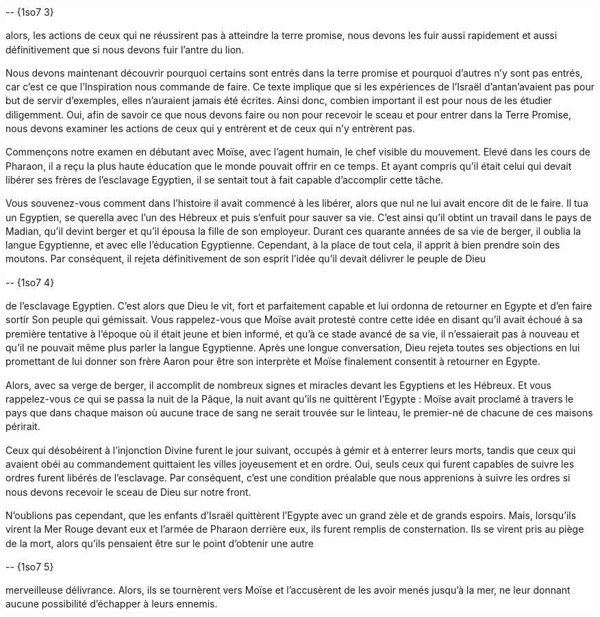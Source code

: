  -- {1so7 3}   
  
  alors, les actions de ceux qui ne réussirent pas à atteindre la terre promise, nous devons les fuir aussi rapidement et aussi définitivement que si nous devons fuir l’antre du lion.

Nous devons maintenant découvrir pourquoi certains sont entrés dans la terre promise et pourquoi d’autres n’y sont pas entrés, car c’est ce que l’Inspiration nous commande de faire. Ce texte implique que si les expériences de l’Israël d’antan’avaient pas pour but de servir d’exemples, elles n’auraient jamais été écrites. Ainsi donc, combien important il est pour nous de les étudier diligemment. Oui, afin de savoir ce que nous devons faire ou non pour recevoir le sceau et pour entrer dans la Terre Promise, nous devons examiner les actions de ceux qui y entrèrent et de ceux qui n’y entrèrent pas.

Commençons notre examen en débutant avec Moïse, avec l’agent humain, le chef visible du mouvement. Elevé dans les cours de Pharaon, il a reçu la plus haute éducation que le monde pouvait offrir en ce temps. Et ayant compris qu’il était celui qui devait libérer ses frères de l’esclavage Egyptien, il se sentait tout à fait capable d’accomplir cette tâche.

Vous souvenez-vous comment dans l’histoire il avait commencé à les libérer, alors que nul ne lui avait encore dit de le faire. Il tua un Egyptien, se querella avec l’un des Hébreux et puis s’enfuit pour sauver sa vie. C’est ainsi qu’il obtint un travail dans le pays de Madian, qu’il devint berger et qu’il épousa la fille de son employeur. Durant ces quarante années de sa vie de berger, il oublia la langue Egyptienne, et avec elle l’éducation Egyptienne. Cependant, à la place de tout cela, il apprit à bien prendre soin des moutons. Par conséquent, il rejeta définitivement de son esprit l’idée qu’il devait délivrer le peuple de Dieu

 -- {1so7 4}   
  
  de l’esclavage Egyptien. C’est alors que Dieu le vit, fort et parfaitement capable et lui ordonna de retourner en Egypte et d’en faire sortir Son peuple qui gémissait. Vous rappelez-vous que Moïse avait protesté contre cette idée en disant qu’il avait échoué à sa première tentative à l’époque où il était jeune et bien informé, et qu’à ce stade avancé de sa vie, il n’essaierait pas à nouveau et qu’il ne pouvait même plus parler la langue Egyptienne. Après une longue conversation, Dieu rejeta toutes ses objections en lui promettant de lui donner son frère Aaron pour être son interprète et Moïse finalement consentit à retourner en Egypte.

Alors, avec sa verge de berger, il accomplit de nombreux signes et miracles devant les Egyptiens et les Hébreux. Et vous rappelez-vous ce qui se passa la nuit de la Pâque, la nuit avant qu’ils ne quittèrent l’Egypte : Moïse avait proclamé à travers le pays que dans chaque maison où aucune trace de sang ne serait trouvée sur le linteau, le premier-né de chacune de ces maisons périrait.

Ceux qui désobéirent à l’injonction Divine furent le jour suivant, occupés à gémir et à enterrer leurs morts, tandis que ceux qui avaient obéi au commandement quittaient les villes joyeusement et en ordre. Oui, seuls ceux qui furent capables de suivre les ordres furent libérés de l’esclavage. Par conséquent, c’est une condition préalable que nous apprenions à suivre les ordres si nous devons recevoir le sceau de Dieu sur notre front.

N’oublions pas cependant, que les enfants d’Israël quittèrent l’Egypte avec un grand zèle et de grands espoirs. Mais, lorsqu’ils virent la Mer Rouge devant eux et l’armée de Pharaon derrière eux, ils furent remplis de consternation. Ils se virent pris au piège de la mort, alors qu’ils pensaient être sur le point d’obtenir une autre

 -- {1so7 5}   
  
  merveilleuse délivrance. Alors, ils se tournèrent vers Moïse et l’accusèrent de les avoir menés jusqu’à la mer, ne leur donnant aucune possibilité d’échapper à leurs ennemis.
